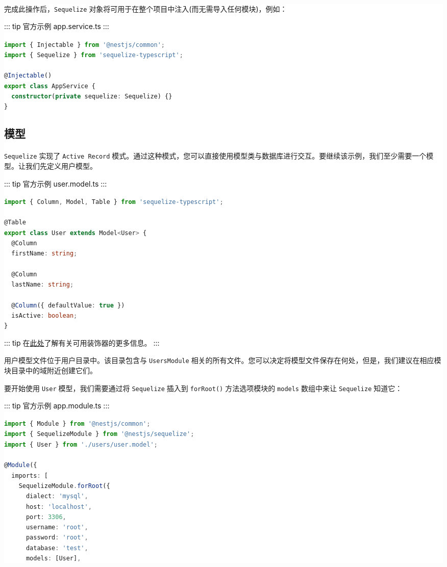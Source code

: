 
完成此操作后，`Sequelize` 对象将可用于在整个项目中注入(而无需导入任何模块)，例如：

::: tip 官方示例
    app.service.ts
:::

```typescript
import { Injectable } from '@nestjs/common';
import { Sequelize } from 'sequelize-typescript';

@Injectable()
export class AppService {
  constructor(private sequelize: Sequelize) {}
}
```



## 模型

`Sequelize` 实现了 `Active Record` 模式。通过这种模式，您可以直接使用模型类与数据库进行交互。要继续该示例，我们至少需要一个模型。让我们先定义用户模型。

::: tip 官方示例
    user.model.ts
:::

```typescript
import { Column, Model, Table } from 'sequelize-typescript';

@Table
export class User extends Model<User> {
  @Column
  firstName: string;

  @Column
  lastName: string;

  @Column({ defaultValue: true })
  isActive: boolean;
}
```

::: tip
在[此处](https://github.com/RobinBuschmann/sequelize-typescript#column)了解有关可用装饰器的更多信息。
:::

用户模型文件位于用户目录中。该目录包含与 `UsersModule` 相关的所有文件。您可以决定将模型文件保存在何处，但是，我们建议在相应模块目录中的域附近创建它们。

要开始使用 `User` 模型，我们需要通过将 `Sequelize` 插入到 `forRoot()` 方法选项模块的 `models` 数组中来让 `Sequelize` 知道它：

::: tip 官方示例
    app.module.ts
:::

```typescript
import { Module } from '@nestjs/common';
import { SequelizeModule } from '@nestjs/sequelize';
import { User } from './users/user.model';

@Module({
  imports: [
    SequelizeModule.forRoot({
      dialect: 'mysql',
      host: 'localhost',
      port: 3306,
      username: 'root',
      password: 'root',
      database: 'test',
      models: [User],
```